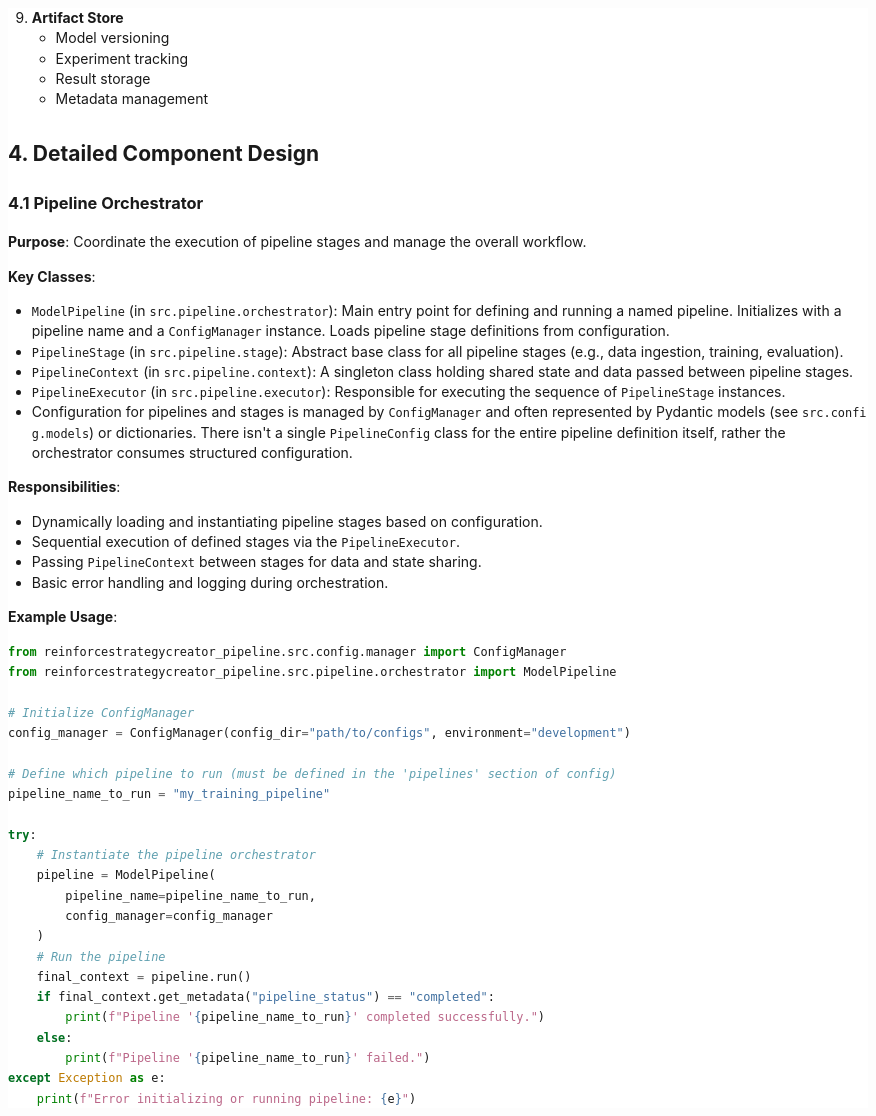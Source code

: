9. **Artifact Store**
   - Model versioning
   - Experiment tracking
   - Result storage
   - Metadata management
## 4. Detailed Component Design

### 4.1 Pipeline Orchestrator

**Purpose**: Coordinate the execution of pipeline stages and manage the overall workflow.

**Key Classes**:
- `ModelPipeline` (in `src.pipeline.orchestrator`): Main entry point for defining and running a named pipeline. Initializes with a pipeline name and a `ConfigManager` instance. Loads pipeline stage definitions from configuration.
- `PipelineStage` (in `src.pipeline.stage`): Abstract base class for all pipeline stages (e.g., data ingestion, training, evaluation).
- `PipelineContext` (in `src.pipeline.context`): A singleton class holding shared state and data passed between pipeline stages.
- `PipelineExecutor` (in `src.pipeline.executor`): Responsible for executing the sequence of `PipelineStage` instances.
- Configuration for pipelines and stages is managed by `ConfigManager` and often represented by Pydantic models (see `src.config.models`) or dictionaries. There isn't a single `PipelineConfig` class for the entire pipeline definition itself, rather the orchestrator consumes structured configuration.

**Responsibilities**:
- Dynamically loading and instantiating pipeline stages based on configuration.
- Sequential execution of defined stages via the `PipelineExecutor`.
- Passing `PipelineContext` between stages for data and state sharing.
- Basic error handling and logging during orchestration.

**Example Usage**:
```python
from reinforcestrategycreator_pipeline.src.config.manager import ConfigManager
from reinforcestrategycreator_pipeline.src.pipeline.orchestrator import ModelPipeline

# Initialize ConfigManager
config_manager = ConfigManager(config_dir="path/to/configs", environment="development")

# Define which pipeline to run (must be defined in the 'pipelines' section of config)
pipeline_name_to_run = "my_training_pipeline"

try:
    # Instantiate the pipeline orchestrator
    pipeline = ModelPipeline(
        pipeline_name=pipeline_name_to_run,
        config_manager=config_manager
    )
    # Run the pipeline
    final_context = pipeline.run()
    if final_context.get_metadata("pipeline_status") == "completed":
        print(f"Pipeline '{pipeline_name_to_run}' completed successfully.")
    else:
        print(f"Pipeline '{pipeline_name_to_run}' failed.")
except Exception as e:
    print(f"Error initializing or running pipeline: {e}")
```
